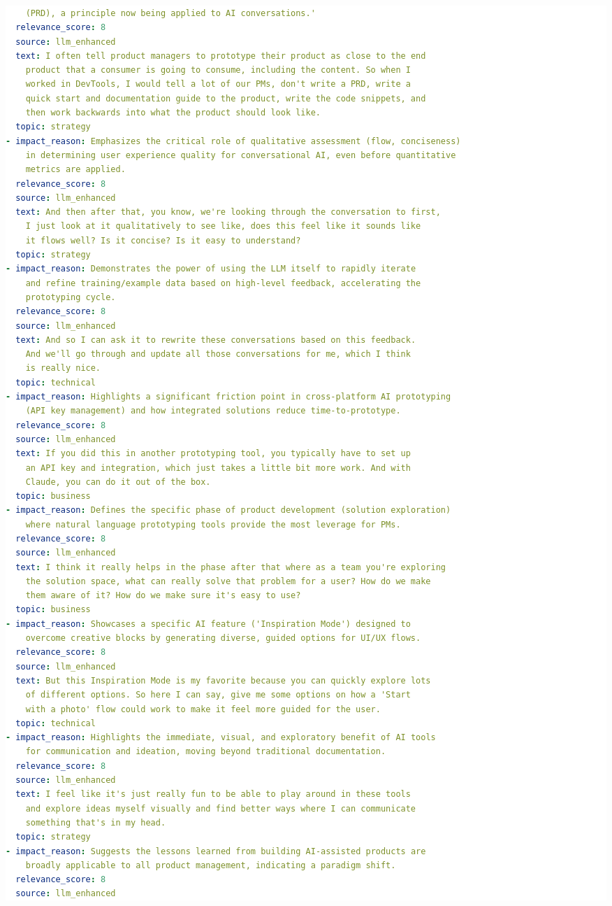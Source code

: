 ```yaml
    (PRD), a principle now being applied to AI conversations.'
  relevance_score: 8
  source: llm_enhanced
  text: I often tell product managers to prototype their product as close to the end
    product that a consumer is going to consume, including the content. So when I
    worked in DevTools, I would tell a lot of our PMs, don't write a PRD, write a
    quick start and documentation guide to the product, write the code snippets, and
    then work backwards into what the product should look like.
  topic: strategy
- impact_reason: Emphasizes the critical role of qualitative assessment (flow, conciseness)
    in determining user experience quality for conversational AI, even before quantitative
    metrics are applied.
  relevance_score: 8
  source: llm_enhanced
  text: And then after that, you know, we're looking through the conversation to first,
    I just look at it qualitatively to see like, does this feel like it sounds like
    it flows well? Is it concise? Is it easy to understand?
  topic: strategy
- impact_reason: Demonstrates the power of using the LLM itself to rapidly iterate
    and refine training/example data based on high-level feedback, accelerating the
    prototyping cycle.
  relevance_score: 8
  source: llm_enhanced
  text: And so I can ask it to rewrite these conversations based on this feedback.
    And we'll go through and update all those conversations for me, which I think
    is really nice.
  topic: technical
- impact_reason: Highlights a significant friction point in cross-platform AI prototyping
    (API key management) and how integrated solutions reduce time-to-prototype.
  relevance_score: 8
  source: llm_enhanced
  text: If you did this in another prototyping tool, you typically have to set up
    an API key and integration, which just takes a little bit more work. And with
    Claude, you can do it out of the box.
  topic: business
- impact_reason: Defines the specific phase of product development (solution exploration)
    where natural language prototyping tools provide the most leverage for PMs.
  relevance_score: 8
  source: llm_enhanced
  text: I think it really helps in the phase after that where as a team you're exploring
    the solution space, what can really solve that problem for a user? How do we make
    them aware of it? How do we make sure it's easy to use?
  topic: business
- impact_reason: Showcases a specific AI feature ('Inspiration Mode') designed to
    overcome creative blocks by generating diverse, guided options for UI/UX flows.
  relevance_score: 8
  source: llm_enhanced
  text: But this Inspiration Mode is my favorite because you can quickly explore lots
    of different options. So here I can say, give me some options on how a 'Start
    with a photo' flow could work to make it feel more guided for the user.
  topic: technical
- impact_reason: Highlights the immediate, visual, and exploratory benefit of AI tools
    for communication and ideation, moving beyond traditional documentation.
  relevance_score: 8
  source: llm_enhanced
  text: I feel like it's just really fun to be able to play around in these tools
    and explore ideas myself visually and find better ways where I can communicate
    something that's in my head.
  topic: strategy
- impact_reason: Suggests the lessons learned from building AI-assisted products are
    broadly applicable to all product management, indicating a paradigm shift.
  relevance_score: 8
  source: llm_enhanced
```